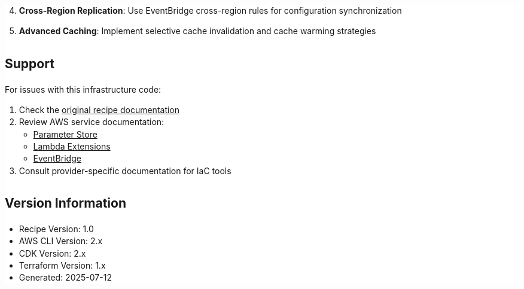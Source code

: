 4. **Cross-Region Replication**: Use EventBridge cross-region rules for configuration synchronization

5. **Advanced Caching**: Implement selective cache invalidation and cache warming strategies

## Support

For issues with this infrastructure code:

1. Check the [original recipe documentation](../dynamic-configuration-management-parameter-store-lambda.md)
2. Review AWS service documentation:
   - [Parameter Store](https://docs.aws.amazon.com/systems-manager/latest/userguide/systems-manager-parameter-store.html)
   - [Lambda Extensions](https://docs.aws.amazon.com/lambda/latest/dg/lambda-extensions.html)
   - [EventBridge](https://docs.aws.amazon.com/eventbridge/latest/userguide/)
3. Consult provider-specific documentation for IaC tools

## Version Information

- Recipe Version: 1.0
- AWS CLI Version: 2.x
- CDK Version: 2.x
- Terraform Version: 1.x
- Generated: 2025-07-12